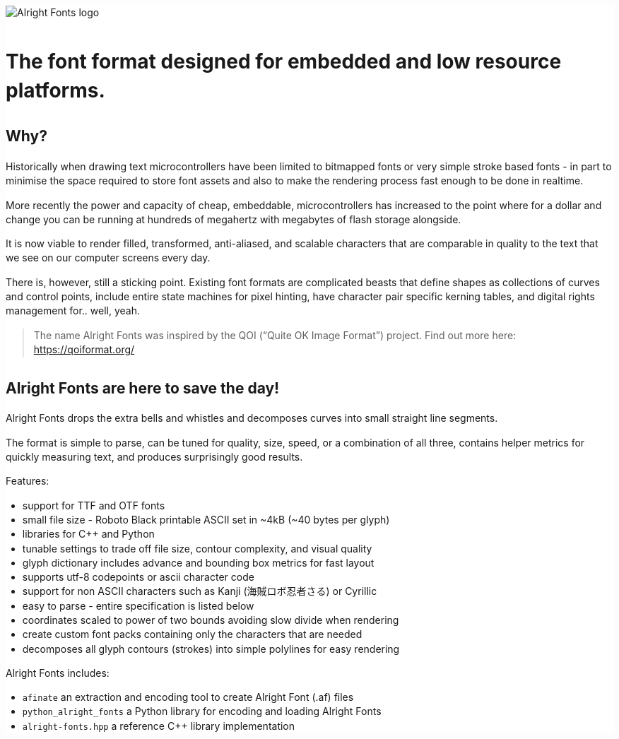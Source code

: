 <img src="logo.png" alt="Alright Fonts logo" width="500px">


# The font format designed for embedded and low resource platforms.

## Why?

Historically when drawing text microcontrollers have been limited to bitmapped fonts or very simple stroke based fonts - in part to minimise the space required to store font assets and also to make the rendering process fast enough to be done in realtime.

More recently the power and capacity of cheap, embeddable, microcontrollers has increased to the point where for a dollar and change you can be running at hundreds of megahertz with megabytes of flash storage alongside.

It is now viable to render filled, transformed, anti-aliased, and scalable characters that are comparable in quality to the text that we see on our computer screens every day. 

There is, however, still a sticking point. Existing font formats are complicated beasts that define shapes as collections of curves and control points, include entire state machines for pixel hinting, have character pair specific kerning tables, and digital rights management for.. well, yeah.

> The name Alright Fonts was inspired by the QOI (“Quite OK Image Format”) project. Find out more here: https://qoiformat.org/

## Alright Fonts are here to save the day!

Alright Fonts drops the extra bells and whistles and decomposes curves into small straight line segments.

The format is simple to parse, can be tuned for quality, size, speed, or a combination of all three, contains helper metrics for quickly measuring text, and produces surprisingly good results.

Features:

- support for TTF and OTF fonts
- small file size - Roboto Black printable ASCII set in ~4kB (~40 bytes per glyph)
- libraries for C++ and Python
- tunable settings to trade off file size, contour complexity, and visual quality
- glyph dictionary includes advance and bounding box metrics for fast layout
- supports utf-8 codepoints or ascii character code
- support for non ASCII characters such as Kanji (海賊ロボ忍者さる) or Cyrillic
- easy to parse - entire specification is listed below
- coordinates scaled to power of two bounds avoiding slow divide when rendering
- create custom font packs containing only the characters that are needed
- decomposes all glyph contours (strokes) into simple polylines for easy rendering

Alright Fonts includes:

- `afinate` an extraction and encoding tool to create Alright Font (.af) files 
- `python_alright_fonts` a Python library for encoding and loading Alright Fonts
- `alright-fonts.hpp` a reference C++ library implementation
